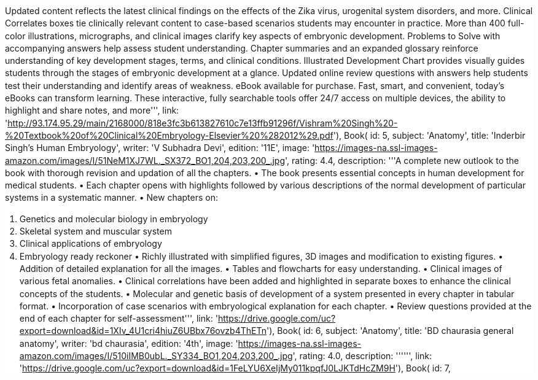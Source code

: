 Updated content reflects the latest clinical findings on the effects of the Zika virus, urogenital system disorders, and more.
Clinical Correlates boxes tie clinically relevant content to case-based scenarios students may encounter in practice.
More than 400 full-color illustrations, micrographs, and clinical images clarify key aspects of embryonic development.
Problems to Solve with accompanying answers help assess student understanding.
Chapter summaries and an expanded glossary reinforce understanding of key development stages, terms, and clinical conditions.
Illustrated Development Chart provides visually guides students through the stages of embryonic development at a glance.
Updated online review questions with answers help students test their understanding and identify areas of weakness.
eBook available for purchase. Fast, smart, and convenient, today’s eBooks can transform learning. These interactive, fully searchable tools offer 24/7 access on multiple devices, the ability to highlight and share notes, and more''',
      link:
          'http://93.174.95.29/main/2168000/818e3fc3b613827610c7e13ffb91296f/Vishram%20Singh%20-%20Textbook%20of%20Clinical%20Embryology-Elsevier%20%282012%29.pdf'),
  Book(
      id: 5,
      subject: 'Anatomy',
      title: 'Inderbir Singh’s Human Embryology',
      writer: 'V Subhadra Devi',
      edition: '11E',
      image:
          'https://images-na.ssl-images-amazon.com/images/I/51NeM1XJ7WL._SX372_BO1,204,203,200_.jpg',
      rating: 4.4,
      description:
          '''A complete new outlook to the book with thorough revision and updation of all the chapters.
• The book presents essential concepts in human development for medical students.
• Each chapter opens with highlights followed by various descriptions of the normal development of particular systems in a systematic manner.
• New chapters on:
1. Genetics and molecular biology in embryology
2. Skeletal system and muscular system
3. Clinical applications of embryology
4. Embryology ready reckoner
• Richly illustrated with simplified figures, 3D images and modification to existing figures.
• Addition of detailed explanation for all the images.
• Tables and flowcharts for easy understanding.
• Clinical images of various fetal anomalies.
• Clinical correlations have been added and highlighted in separate boxes to enhance the clinical concepts of the students.
• Molecular and genetic basis of development of a system presented in every chapter in tabular format.
• Incorporation of case scenarios with embryological explanation for each chapter.
• Review questions provided at the end of each chapter for self-assessment''',
      link:
          'https://drive.google.com/uc?export=download&id=1XIv_4U1cri4hiuZ6UBbx76ovzb4ThETn'),
  Book(
      id: 6,
      subject: 'Anatomy',
      title: 'BD chaurasia general anatomy',
      writer: 'bd chaurasia',
      edition: '4th',
      image:
          'https://images-na.ssl-images-amazon.com/images/I/510iIMB0ubL._SY334_BO1,204,203,200_.jpg',
      rating: 4.0,
      description: '''''',
      link:
          'https://drive.google.com/uc?export=download&id=1FeLYU6XeIjMy011kpqfJ0LJKTdHcZM9H'),
  Book(
      id: 7,